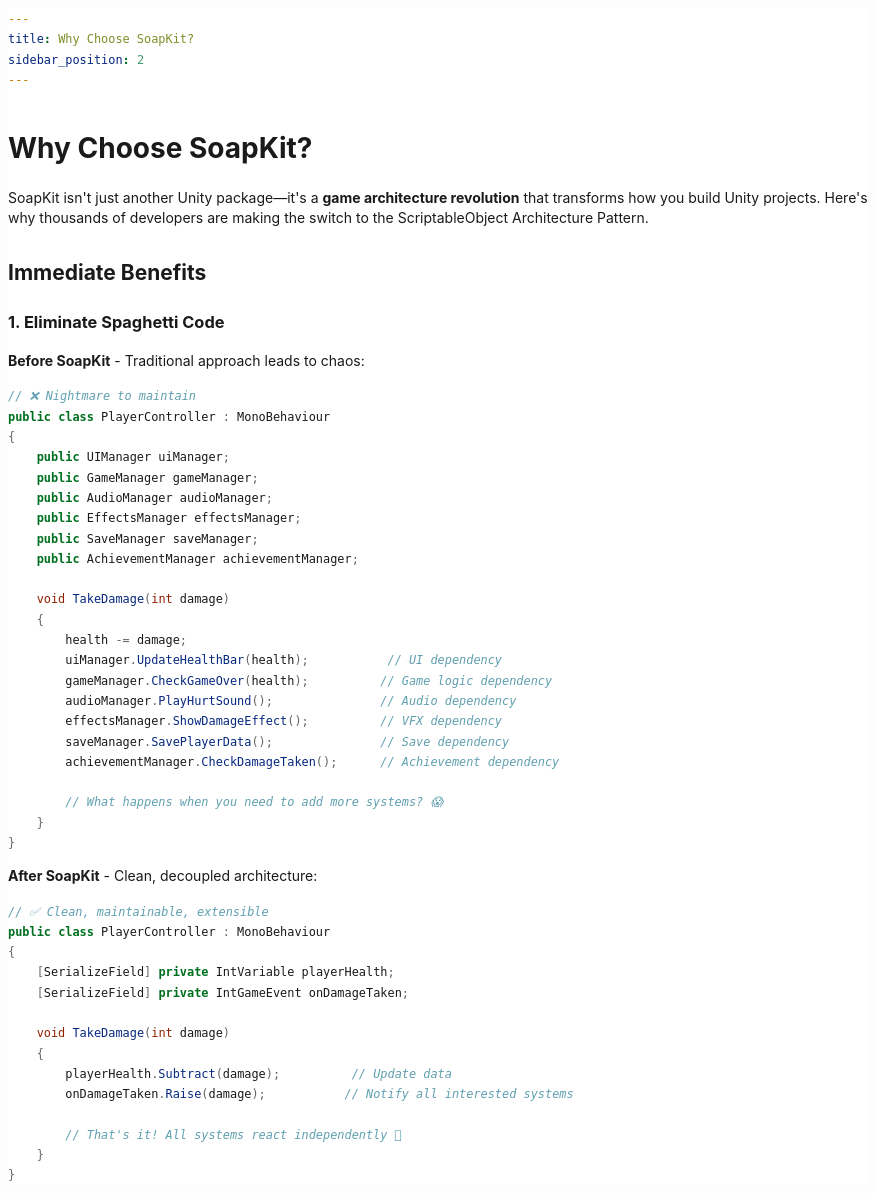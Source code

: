 ```yaml
---
title: Why Choose SoapKit?
sidebar_position: 2
---
```


# Why Choose SoapKit?

SoapKit isn't just another Unity package—it's a **game architecture revolution** that transforms how you build Unity projects. Here's why thousands of developers are making the switch to the ScriptableObject Architecture Pattern.

## **Immediate Benefits**

### **1. Eliminate Spaghetti Code**

**Before SoapKit** - Traditional approach leads to chaos:
```csharp
// ❌ Nightmare to maintain
public class PlayerController : MonoBehaviour 
{
    public UIManager uiManager;
    public GameManager gameManager;
    public AudioManager audioManager;
    public EffectsManager effectsManager;
    public SaveManager saveManager;
    public AchievementManager achievementManager;
    
    void TakeDamage(int damage) 
    {
        health -= damage;
        uiManager.UpdateHealthBar(health);           // UI dependency
        gameManager.CheckGameOver(health);          // Game logic dependency  
        audioManager.PlayHurtSound();               // Audio dependency
        effectsManager.ShowDamageEffect();          // VFX dependency
        saveManager.SavePlayerData();               // Save dependency
        achievementManager.CheckDamageTaken();      // Achievement dependency
        
        // What happens when you need to add more systems? 😱
    }
}
```

**After SoapKit** - Clean, decoupled architecture:
```csharp
// ✅ Clean, maintainable, extensible
public class PlayerController : MonoBehaviour 
{
    [SerializeField] private IntVariable playerHealth;
    [SerializeField] private IntGameEvent onDamageTaken;
    
    void TakeDamage(int damage) 
    {
        playerHealth.Subtract(damage);          // Update data
        onDamageTaken.Raise(damage);           // Notify all interested systems
        
        // That's it! All systems react independently 🎉
    }
}
```
